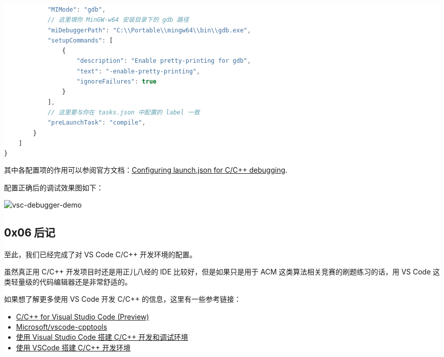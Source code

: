 ```javascript
            "MIMode": "gdb",
            // 这里填你 MinGW-w64 安装目录下的 gdb 路径
            "miDebuggerPath": "C:\\Portable\\mingw64\\bin\\gdb.exe",
            "setupCommands": [
                {
                    "description": "Enable pretty-printing for gdb",
                    "text": "-enable-pretty-printing",
                    "ignoreFailures": true
                }
            ],
            // 这里要与你在 tasks.json 中配置的 label 一致
            "preLaunchTask": "compile",
        }
    ]
}
```

其中各配置项的作用可以参阅官方文档：[Configuring launch.json for C/C++ debugging](https://github.com/Microsoft/vscode-cpptools/blob/master/launch.md).

配置正确后的调试效果图如下：

![vsc-debugger-demo](https://img.prin.studio/images/2018/10/02/vsc-debugger-demo.png)

## 0x06 后记

至此，我们已经完成了对 VS Code C/C++ 开发环境的配置。

虽然真正用 C/C++ 开发项目时还是用正儿八经的 IDE 比较好，但是如果只是用于 ACM 这类算法相关竞赛的刷题练习的话，用 VS Code 这类轻量级的代码编辑器还是非常舒适的。

如果想了解更多使用 VS Code 开发 C/C++ 的信息，这里有一些参考链接：

- [C/C++ for Visual Studio Code (Preview)](https://code.visualstudio.com/docs/languages/cpp)
- [Microsoft/vscode-cpptools](https://github.com/Microsoft/vscode-cpptools)
- [使用 Visual Studio Code 搭建 C/C++ 开发和调试环境](https://segmentfault.com/a/1190000014800106)
- [使用 VSCode 搭建 C/C++ 开发环境](https://www.jianshu.com/p/8933ebdac814)
